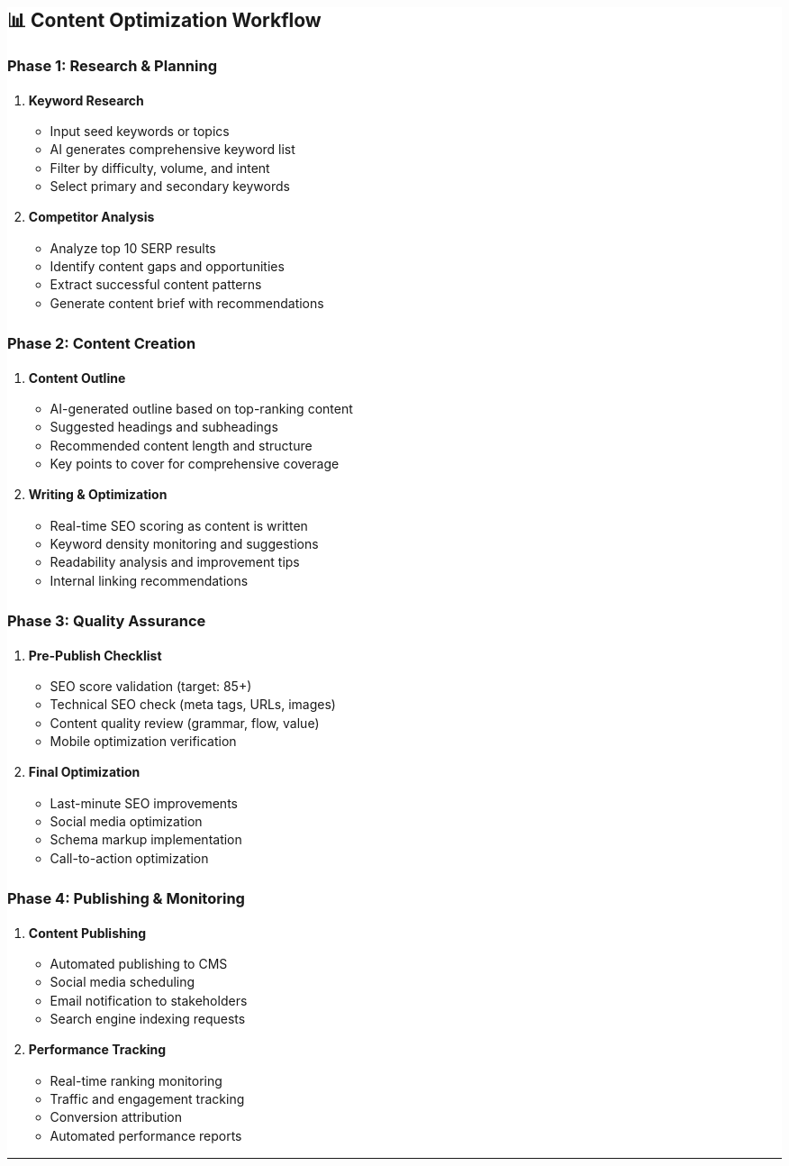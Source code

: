 ## 📊 **Content Optimization Workflow**

### **Phase 1: Research & Planning**
1. **Keyword Research**
   - Input seed keywords or topics
   - AI generates comprehensive keyword list
   - Filter by difficulty, volume, and intent
   - Select primary and secondary keywords

2. **Competitor Analysis**
   - Analyze top 10 SERP results
   - Identify content gaps and opportunities
   - Extract successful content patterns
   - Generate content brief with recommendations

### **Phase 2: Content Creation**
1. **Content Outline**
   - AI-generated outline based on top-ranking content
   - Suggested headings and subheadings
   - Recommended content length and structure
   - Key points to cover for comprehensive coverage

2. **Writing & Optimization**
   - Real-time SEO scoring as content is written
   - Keyword density monitoring and suggestions
   - Readability analysis and improvement tips
   - Internal linking recommendations

### **Phase 3: Quality Assurance**
1. **Pre-Publish Checklist**
   - SEO score validation (target: 85+)
   - Technical SEO check (meta tags, URLs, images)
   - Content quality review (grammar, flow, value)
   - Mobile optimization verification

2. **Final Optimization**
   - Last-minute SEO improvements
   - Social media optimization
   - Schema markup implementation
   - Call-to-action optimization

### **Phase 4: Publishing & Monitoring**
1. **Content Publishing**
   - Automated publishing to CMS
   - Social media scheduling
   - Email notification to stakeholders
   - Search engine indexing requests

2. **Performance Tracking**
   - Real-time ranking monitoring
   - Traffic and engagement tracking
   - Conversion attribution
   - Automated performance reports

---